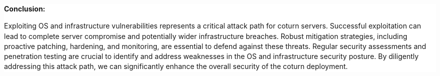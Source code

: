 **Conclusion:**

Exploiting OS and infrastructure vulnerabilities represents a critical attack path for coturn servers. Successful exploitation can lead to complete server compromise and potentially wider infrastructure breaches.  Robust mitigation strategies, including proactive patching, hardening, and monitoring, are essential to defend against these threats. Regular security assessments and penetration testing are crucial to identify and address weaknesses in the OS and infrastructure security posture. By diligently addressing this attack path, we can significantly enhance the overall security of the coturn deployment.